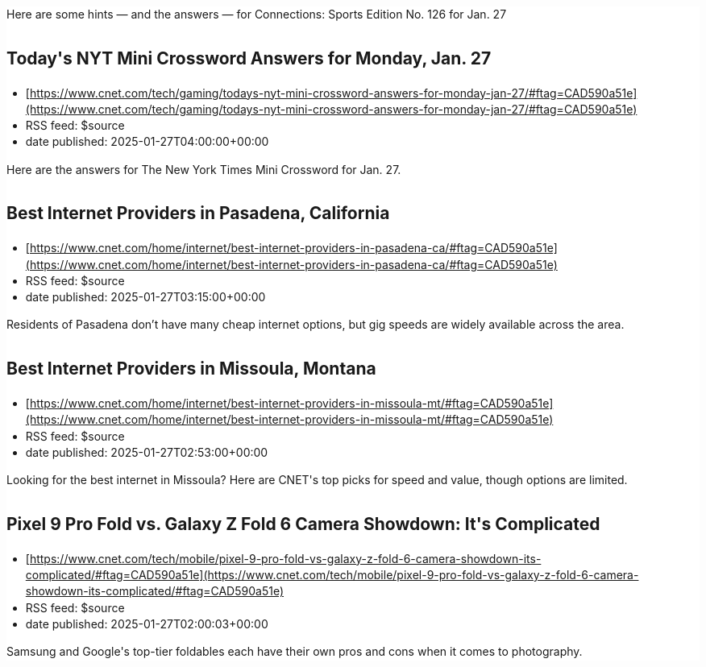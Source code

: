 Here are some hints — and the answers — for Connections: Sports Edition No. 126 for Jan. 27

## Today's NYT Mini Crossword Answers for Monday, Jan. 27
 - [https://www.cnet.com/tech/gaming/todays-nyt-mini-crossword-answers-for-monday-jan-27/#ftag=CAD590a51e](https://www.cnet.com/tech/gaming/todays-nyt-mini-crossword-answers-for-monday-jan-27/#ftag=CAD590a51e)
 - RSS feed: $source
 - date published: 2025-01-27T04:00:00+00:00

Here are the answers for The New York Times Mini Crossword for Jan. 27.

## Best Internet Providers in Pasadena, California
 - [https://www.cnet.com/home/internet/best-internet-providers-in-pasadena-ca/#ftag=CAD590a51e](https://www.cnet.com/home/internet/best-internet-providers-in-pasadena-ca/#ftag=CAD590a51e)
 - RSS feed: $source
 - date published: 2025-01-27T03:15:00+00:00

Residents of Pasadena don’t have many cheap internet options, but gig speeds are widely available across the area.

## Best Internet Providers in Missoula, Montana
 - [https://www.cnet.com/home/internet/best-internet-providers-in-missoula-mt/#ftag=CAD590a51e](https://www.cnet.com/home/internet/best-internet-providers-in-missoula-mt/#ftag=CAD590a51e)
 - RSS feed: $source
 - date published: 2025-01-27T02:53:00+00:00

Looking for the best internet in Missoula? Here are CNET's top picks for speed and value, though options are limited.

## Pixel 9 Pro Fold vs. Galaxy Z Fold 6 Camera Showdown: It's Complicated
 - [https://www.cnet.com/tech/mobile/pixel-9-pro-fold-vs-galaxy-z-fold-6-camera-showdown-its-complicated/#ftag=CAD590a51e](https://www.cnet.com/tech/mobile/pixel-9-pro-fold-vs-galaxy-z-fold-6-camera-showdown-its-complicated/#ftag=CAD590a51e)
 - RSS feed: $source
 - date published: 2025-01-27T02:00:03+00:00

Samsung and Google's top-tier foldables each have their own pros and cons when it comes to photography.

